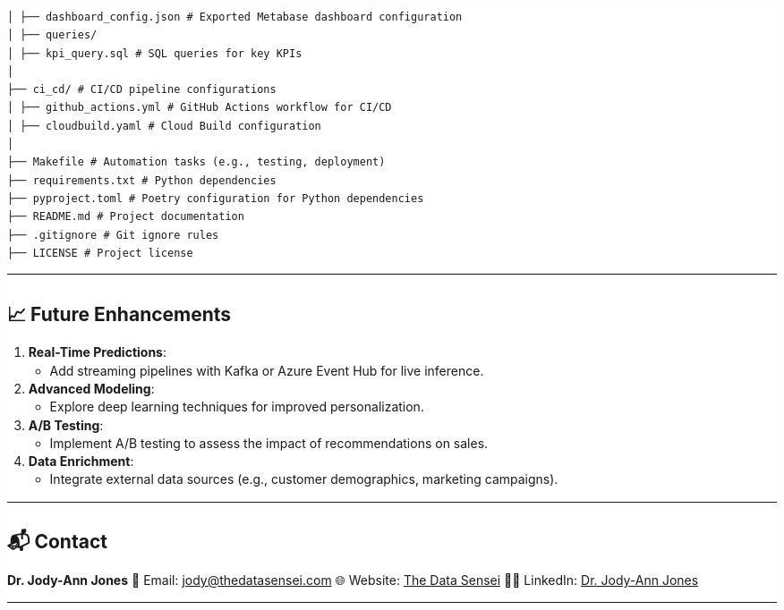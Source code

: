 ```
│ ├── dashboard_config.json # Exported Metabase dashboard configuration
│ ├── queries/
│ ├── kpi_query.sql # SQL queries for key KPIs
│
├── ci_cd/ # CI/CD pipeline configurations
│ ├── github_actions.yml # GitHub Actions workflow for CI/CD
│ ├── cloudbuild.yaml # Cloud Build configuration
│
├── Makefile # Automation tasks (e.g., testing, deployment)
├── requirements.txt # Python dependencies
├── pyproject.toml # Poetry configuration for Python dependencies
├── README.md # Project documentation
├── .gitignore # Git ignore rules
├── LICENSE # Project license
```

---

## **📈 Future Enhancements**

1. **Real-Time Predictions**:
   - Add streaming pipelines with Kafka or Azure Event Hub for live inference.
2. **Advanced Modeling**:
   - Explore deep learning techniques for improved personalization.
3. **A/B Testing**:
   - Implement A/B testing to assess the impact of recommendations on sales.
4. **Data Enrichment**:
   - Integrate external data sources (e.g., customer demographics, marketing campaigns).

---

## **📬 Contact**

**Dr. Jody-Ann Jones**
📧 Email: [jody@thedatasensei.com](mailto:jody@thedatasensei.com)
🌐 Website: [The Data Sensei](https://www.thedatasensei.com)
👩‍💼 LinkedIn: [Dr. Jody-Ann Jones](https://www.linkedin.com/in/drjodyannjones)

---
